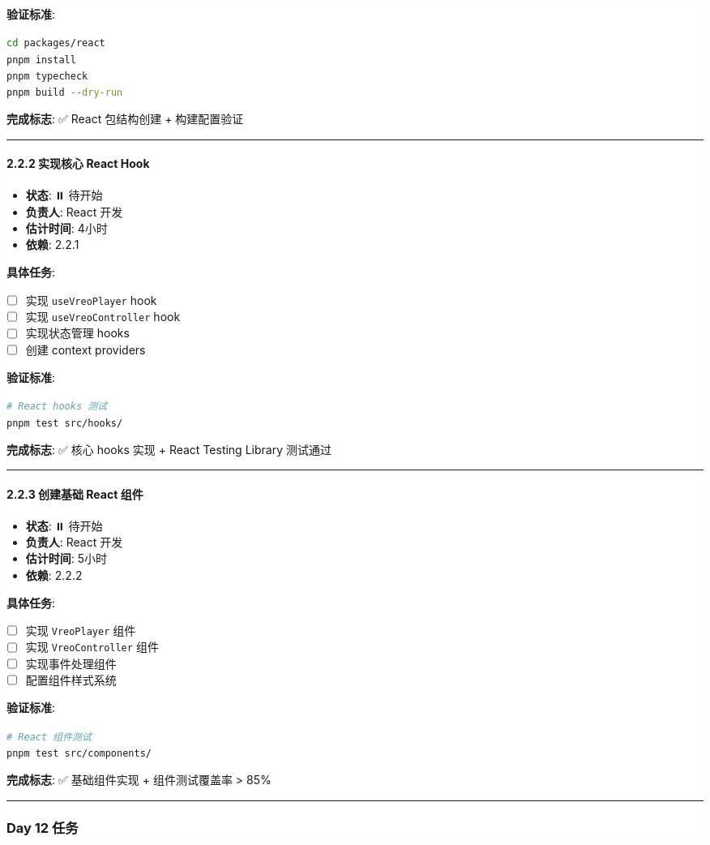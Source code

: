 **验证标准**:
```bash
cd packages/react
pnpm install
pnpm typecheck
pnpm build --dry-run
```

**完成标志**: ✅ React 包结构创建 + 构建配置验证

---

#### 2.2.2 实现核心 React Hook
- **状态**: ⏸️ 待开始
- **负责人**: React 开发
- **估计时间**: 4小时
- **依赖**: 2.2.1

**具体任务**:
- [ ] 实现 `useVreoPlayer` hook
- [ ] 实现 `useVreoController` hook
- [ ] 实现状态管理 hooks
- [ ] 创建 context providers

**验证标准**:
```bash
# React hooks 测试
pnpm test src/hooks/
```

**完成标志**: ✅ 核心 hooks 实现 + React Testing Library 测试通过

---

#### 2.2.3 创建基础 React 组件
- **状态**: ⏸️ 待开始
- **负责人**: React 开发
- **估计时间**: 5小时
- **依赖**: 2.2.2

**具体任务**:
- [ ] 实现 `VreoPlayer` 组件
- [ ] 实现 `VreoController` 组件
- [ ] 实现事件处理组件
- [ ] 配置组件样式系统

**验证标准**:
```bash
# React 组件测试
pnpm test src/components/
```

**完成标志**: ✅ 基础组件实现 + 组件测试覆盖率 > 85%

---

### Day 12 任务
